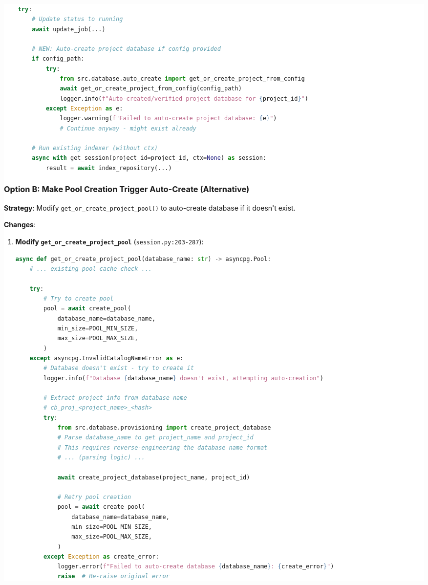    ```python
       try:
           # Update status to running
           await update_job(...)

           # NEW: Auto-create project database if config provided
           if config_path:
               try:
                   from src.database.auto_create import get_or_create_project_from_config
                   await get_or_create_project_from_config(config_path)
                   logger.info(f"Auto-created/verified project database for {project_id}")
               except Exception as e:
                   logger.warning(f"Failed to auto-create project database: {e}")
                   # Continue anyway - might exist already

           # Run existing indexer (without ctx)
           async with get_session(project_id=project_id, ctx=None) as session:
               result = await index_repository(...)
   ```

### Option B: Make Pool Creation Trigger Auto-Create (Alternative)

**Strategy**: Modify `get_or_create_project_pool()` to auto-create database if it doesn't exist.

**Changes**:

1. **Modify `get_or_create_project_pool`** (`session.py:203-287`):
   ```python
   async def get_or_create_project_pool(database_name: str) -> asyncpg.Pool:
       # ... existing pool cache check ...

       try:
           # Try to create pool
           pool = await create_pool(
               database_name=database_name,
               min_size=POOL_MIN_SIZE,
               max_size=POOL_MAX_SIZE,
           )
       except asyncpg.InvalidCatalogNameError as e:
           # Database doesn't exist - try to create it
           logger.info(f"Database {database_name} doesn't exist, attempting auto-creation")

           # Extract project info from database name
           # cb_proj_<project_name>_<hash>
           try:
               from src.database.provisioning import create_project_database
               # Parse database_name to get project_name and project_id
               # This requires reverse-engineering the database name format
               # ... (parsing logic) ...

               await create_project_database(project_name, project_id)

               # Retry pool creation
               pool = await create_pool(
                   database_name=database_name,
                   min_size=POOL_MIN_SIZE,
                   max_size=POOL_MAX_SIZE,
               )
           except Exception as create_error:
               logger.error(f"Failed to auto-create database {database_name}: {create_error}")
               raise  # Re-raise original error
   ```
